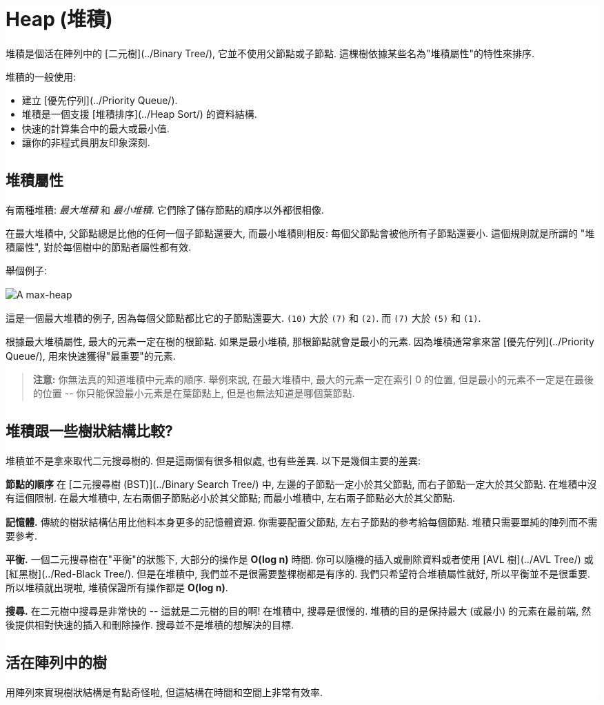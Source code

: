 # Heap (堆積)



堆積是個活在陣列中的 [二元樹](../Binary Tree/), 它並不使用父節點或子節點. 這棵樹依據某些名為"堆積屬性"的特性來排序.

堆積的一般使用:

- 建立 [優先佇列](../Priority Queue/).
- 堆積是一個支援 [堆積排序](../Heap Sort/) 的資料結構.
- 快速的計算集合中的最大或最小值.
- 讓你的非程式員朋友印象深刻.



## 堆積屬性

有兩種堆積: *最大堆積* 和 *最小堆積*. 它們除了儲存節點的順序以外都很相像.

在最大堆積中, 父節點總是比他的任何一個子節點還要大, 而最小堆積則相反: 每個父節點會被他所有子節點還要小. 這個規則就是所謂的 "堆積屬性", 對於每個樹中的節點者屬性都有效.

舉個例子:

![A max-heap](Images/Heap1.png)



這是一個最大堆積的例子, 因為每個父節點都比它的子節點還要大. `(10)` 大於 `(7)` 和 `(2)`. 而 `(7)` 大於 `(5)` 和 `(1)`.

根據最大堆積屬性, 最大的元素一定在樹的根節點. 如果是最小堆積, 那根節點就會是最小的元素. 因為堆積通常拿來當 [優先佇列](../Priority Queue/), 用來快速獲得"最重要"的元素.

> **注意:** 你無法真的知道堆積中元素的順序. 舉例來說, 在最大堆積中, 最大的元素一定在索引 0 的位置, 但是最小的元素不一定是在最後的位置 -- 你只能保證最小元素是在葉節點上, 但是也無法知道是哪個葉節點.



## 堆積跟一些樹狀結構比較?

堆積並不是拿來取代二元搜尋樹的. 但是這兩個有很多相似處, 也有些差異. 以下是幾個主要的差異:

**節點的順序** 在 [二元搜尋樹 (BST)](../Binary Search Tree/) 中, 左邊的子節點一定小於其父節點, 而右子節點一定大於其父節點. 在堆積中沒有這個限制. 在最大堆積中, 左右兩個子節點必小於其父節點; 而最小堆積中, 左右兩子節點必大於其父節點.

**記憶體.** 傳統的樹狀結構佔用比他料本身更多的記憶體資源. 你需要配置父節點, 左右子節點的參考給每個節點. 堆積只需要單純的陣列而不需要參考.

**平衡.** 一個二元搜尋樹在"平衡"的狀態下, 大部分的操作是 **O(log n)** 時間. 你可以隨機的插入或刪除資料或者使用 [AVL 樹](../AVL Tree/) 或 [紅黑樹](../Red-Black Tree/). 但是在堆積中, 我們並不是很需要整棵樹都是有序的. 我們只希望符合堆積屬性就好, 所以平衡並不是很重要. 所以堆積就出現啦, 堆積保證所有操作都是 **O(log n)**.


**搜尋.** 在二元樹中搜尋是非常快的 -- 這就是二元樹的目的啊! 在堆積中, 搜尋是很慢的. 堆積的目的是保持最大 (或最小) 的元素在最前端, 然後提供相對快速的插入和刪除操作. 搜尋並不是堆積的想解決的目標.


## 活在陣列中的樹

用陣列來實現樹狀結構是有點奇怪啦, 但這結構在時間和空間上非常有效率.
